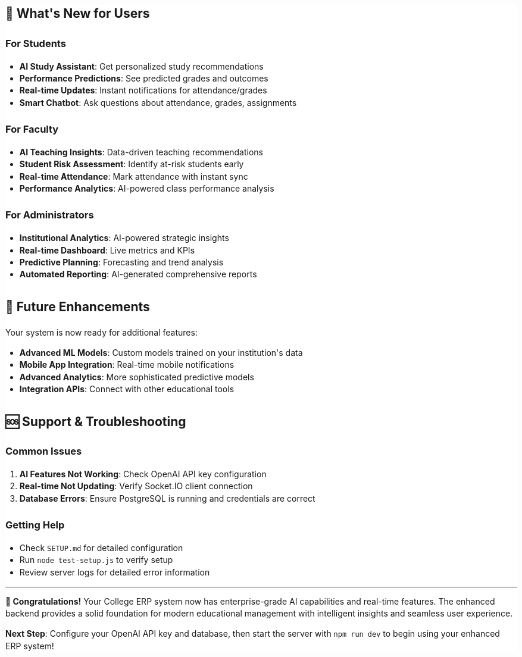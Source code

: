 ## 🎉 What's New for Users

### For Students
- **AI Study Assistant**: Get personalized study recommendations
- **Performance Predictions**: See predicted grades and outcomes  
- **Real-time Updates**: Instant notifications for attendance/grades
- **Smart Chatbot**: Ask questions about attendance, grades, assignments

### For Faculty
- **AI Teaching Insights**: Data-driven teaching recommendations
- **Student Risk Assessment**: Identify at-risk students early
- **Real-time Attendance**: Mark attendance with instant sync
- **Performance Analytics**: AI-powered class performance analysis

### For Administrators  
- **Institutional Analytics**: AI-powered strategic insights
- **Real-time Dashboard**: Live metrics and KPIs
- **Predictive Planning**: Forecasting and trend analysis
- **Automated Reporting**: AI-generated comprehensive reports

## 🔮 Future Enhancements

Your system is now ready for additional features:
- **Advanced ML Models**: Custom models trained on your institution's data
- **Mobile App Integration**: Real-time mobile notifications
- **Advanced Analytics**: More sophisticated predictive models
- **Integration APIs**: Connect with other educational tools

## 🆘 Support & Troubleshooting

### Common Issues
1. **AI Features Not Working**: Check OpenAI API key configuration
2. **Real-time Not Updating**: Verify Socket.IO client connection
3. **Database Errors**: Ensure PostgreSQL is running and credentials are correct

### Getting Help
- Check `SETUP.md` for detailed configuration
- Run `node test-setup.js` to verify setup
- Review server logs for detailed error information

---

**🎊 Congratulations!** Your College ERP system now has enterprise-grade AI capabilities and real-time features. The enhanced backend provides a solid foundation for modern educational management with intelligent insights and seamless user experience.

**Next Step**: Configure your OpenAI API key and database, then start the server with `npm run dev` to begin using your enhanced ERP system!